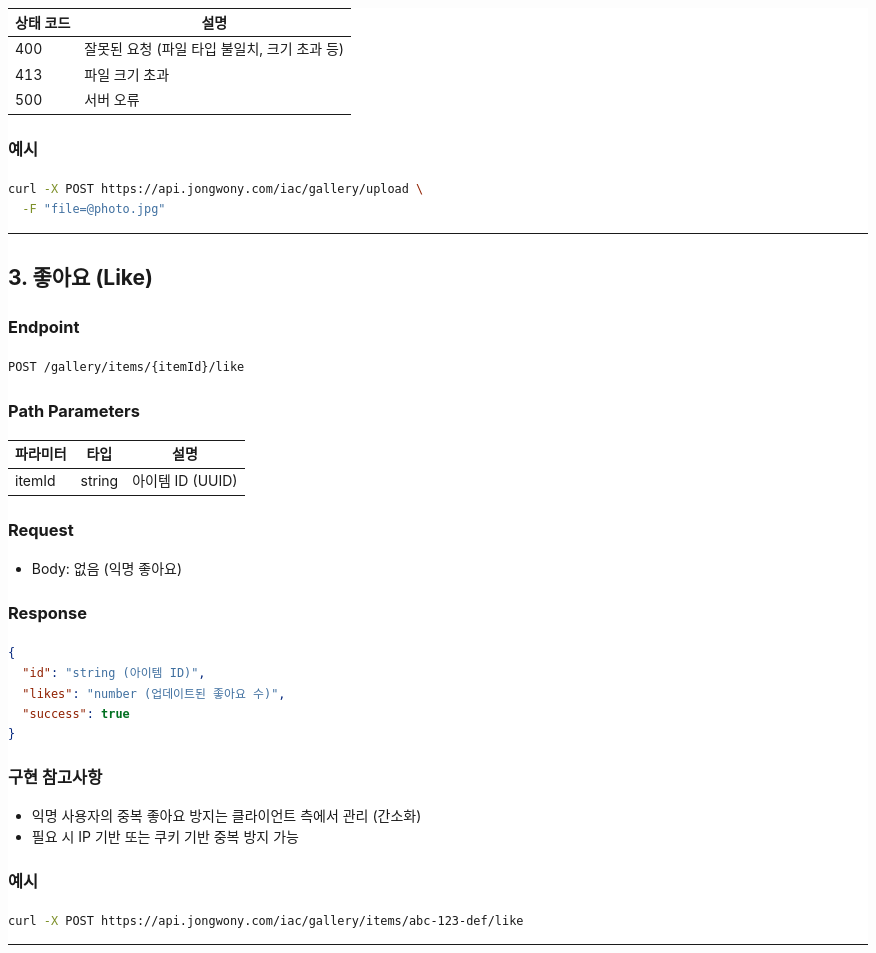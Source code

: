 | 상태 코드 | 설명 |
|-----------|------|
| 400 | 잘못된 요청 (파일 타입 불일치, 크기 초과 등) |
| 413 | 파일 크기 초과 |
| 500 | 서버 오류 |

### 예시
```bash
curl -X POST https://api.jongwony.com/iac/gallery/upload \
  -F "file=@photo.jpg"
```

---

## 3. 좋아요 (Like)

### Endpoint
```
POST /gallery/items/{itemId}/like
```

### Path Parameters
| 파라미터 | 타입 | 설명 |
|---------|------|------|
| itemId | string | 아이템 ID (UUID) |

### Request
- Body: 없음 (익명 좋아요)

### Response
```json
{
  "id": "string (아이템 ID)",
  "likes": "number (업데이트된 좋아요 수)",
  "success": true
}
```

### 구현 참고사항
- 익명 사용자의 중복 좋아요 방지는 클라이언트 측에서 관리 (간소화)
- 필요 시 IP 기반 또는 쿠키 기반 중복 방지 가능

### 예시
```bash
curl -X POST https://api.jongwony.com/iac/gallery/items/abc-123-def/like
```

---
